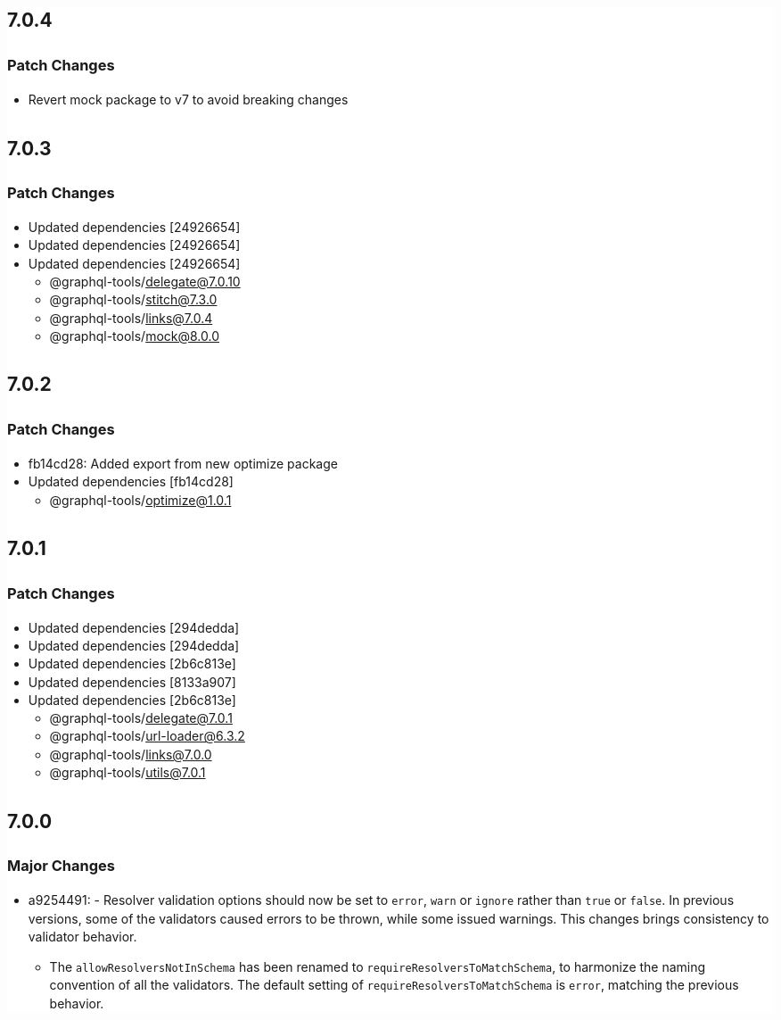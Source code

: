 ## 7.0.4

### Patch Changes

- Revert mock package to v7 to avoid breaking changes

## 7.0.3

### Patch Changes

- Updated dependencies [24926654]
- Updated dependencies [24926654]
- Updated dependencies [24926654]
  - @graphql-tools/delegate@7.0.10
  - @graphql-tools/stitch@7.3.0
  - @graphql-tools/links@7.0.4
  - @graphql-tools/mock@8.0.0

## 7.0.2

### Patch Changes

- fb14cd28: Added export from new optimize package
- Updated dependencies [fb14cd28]
  - @graphql-tools/optimize@1.0.1

## 7.0.1

### Patch Changes

- Updated dependencies [294dedda]
- Updated dependencies [294dedda]
- Updated dependencies [2b6c813e]
- Updated dependencies [8133a907]
- Updated dependencies [2b6c813e]
  - @graphql-tools/delegate@7.0.1
  - @graphql-tools/url-loader@6.3.2
  - @graphql-tools/links@7.0.0
  - @graphql-tools/utils@7.0.1

## 7.0.0

### Major Changes

- a9254491: - Resolver validation options should now be set to `error`, `warn` or `ignore` rather than `true` or `false`. In previous versions, some of the validators caused errors to be thrown, while some issued warnings. This changes brings consistency to validator behavior.

  - The `allowResolversNotInSchema` has been renamed to `requireResolversToMatchSchema`, to harmonize the naming convention of all the validators. The default setting of `requireResolversToMatchSchema` is `error`, matching the previous behavior.
